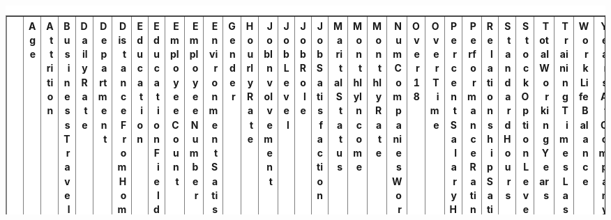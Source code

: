 


<div style="width:100%; height:300px; overflow:auto">

<style scoped>
    .dataframe tbody tr th:only-of-type {
        vertical-align: middle;
    }

    .dataframe tbody tr th {
        vertical-align: top;
    }

    .dataframe thead th {
        text-align: right;
    }
</style>

<table border="1" class="dataframe">
  <thead>
    <tr style="text-align: right;">
      <th></th>
      <th>Age</th>
      <th>Attrition</th>
      <th>BusinessTravel</th>
      <th>DailyRate</th>
      <th>Department</th>
      <th>DistanceFromHome</th>
      <th>Education</th>
      <th>EducationField</th>
      <th>EmployeeCount</th>
      <th>EmployeeNumber</th>
      <th>EnvironmentSatisfaction</th>
      <th>Gender</th>
      <th>HourlyRate</th>
      <th>JobInvolvement</th>
      <th>JobLevel</th>
      <th>JobRole</th>
      <th>JobSatisfaction</th>
      <th>MaritalStatus</th>
      <th>MonthlyIncome</th>
      <th>MonthlyRate</th>
      <th>NumCompaniesWorked</th>
      <th>Over18</th>
      <th>OverTime</th>
      <th>PercentSalaryHike</th>
      <th>PerformanceRating</th>
      <th>RelationshipSatisfaction</th>
      <th>StandardHours</th>
      <th>StockOptionLevel</th>
      <th>TotalWorkingYears</th>
      <th>TrainingTimesLastYear</th>
      <th>WorkLifeBalance</th>
      <th>YearsAtCompany</th>
      <th>YearsInCurrentRole</th>
      <th>YearsSinceLastPromotion</th>
      <th>YearsWithCurrManager</th>
    </tr>
  </thead>
  <tbody>
    <tr>
      <th>0</th>
      <td>41</td>
      <td>Yes</td>
      <td>Travel_Rarely</td>
      <td>1102</td>
